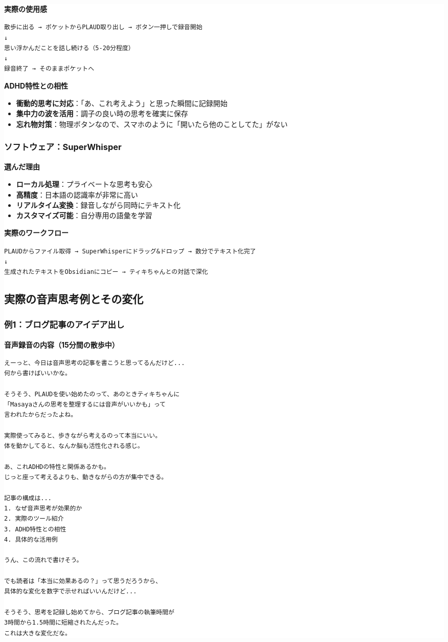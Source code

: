 **実際の使用感**
```
散歩に出る → ポケットからPLAUD取り出し → ボタン一押しで録音開始
↓
思い浮かんだことを話し続ける（5-20分程度）
↓
録音終了 → そのままポケットへ
```

**ADHD特性との相性**
- **衝動的思考に対応**：「あ、これ考えよう」と思った瞬間に記録開始
- **集中力の波を活用**：調子の良い時の思考を確実に保存
- **忘れ物対策**：物理ボタンなので、スマホのように「開いたら他のことしてた」がない

### ソフトウェア：SuperWhisper

**選んだ理由**
- **ローカル処理**：プライベートな思考も安心
- **高精度**：日本語の認識率が非常に高い
- **リアルタイム変換**：録音しながら同時にテキスト化
- **カスタマイズ可能**：自分専用の語彙を学習

**実際のワークフロー**
```
PLAUDからファイル取得 → SuperWhisperにドラッグ&ドロップ → 数分でテキスト化完了
↓
生成されたテキストをObsidianにコピー → ティキちゃんとの対話で深化
```

## 実際の音声思考例とその変化

### 例1：ブログ記事のアイデア出し

**音声録音の内容（15分間の散歩中）**
```
えーっと、今日は音声思考の記事を書こうと思ってるんだけど...
何から書けばいいかな。

そうそう、PLAUDを使い始めたのって、あのときティキちゃんに
「Masayaさんの思考を整理するには音声がいいかも」って
言われたからだったよね。

実際使ってみると、歩きながら考えるのって本当にいい。
体を動かしてると、なんか脳も活性化される感じ。

あ、これADHDの特性と関係あるかも。
じっと座って考えるよりも、動きながらの方が集中できる。

記事の構成は...
1. なぜ音声思考が効果的か
2. 実際のツール紹介
3. ADHD特性との相性
4. 具体的な活用例

うん、この流れで書けそう。

でも読者は「本当に効果あるの？」って思うだろうから、
具体的な変化を数字で示せればいいんだけど...

そうそう、思考を記録し始めてから、ブログ記事の執筆時間が
3時間から1.5時間に短縮されたんだった。
これは大きな変化だな。
```
